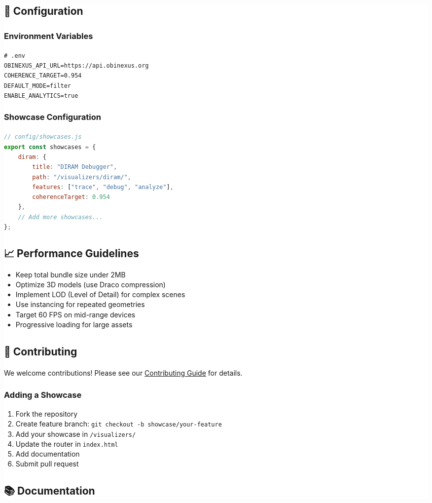 ## 🔧 Configuration

### Environment Variables

```env
# .env
OBINEXUS_API_URL=https://api.obinexus.org
COHERENCE_TARGET=0.954
DEFAULT_MODE=filter
ENABLE_ANALYTICS=true
```

### Showcase Configuration

```javascript
// config/showcases.js
export const showcases = {
    diram: {
        title: "DIRAM Debugger",
        path: "/visualizers/diram/",
        features: ["trace", "debug", "analyze"],
        coherenceTarget: 0.954
    },
    // Add more showcases...
};
```

## 📈 Performance Guidelines

- Keep total bundle size under 2MB
- Optimize 3D models (use Draco compression)
- Implement LOD (Level of Detail) for complex scenes
- Use instancing for repeated geometries
- Target 60 FPS on mid-range devices
- Progressive loading for large assets

## 🤝 Contributing

We welcome contributions! Please see our [Contributing Guide](CONTRIBUTING.md) for details.

### Adding a Showcase

1. Fork the repository
2. Create feature branch: `git checkout -b showcase/your-feature`
3. Add your showcase in `/visualizers/`
4. Update the router in `index.html`
5. Add documentation
6. Submit pull request

## 📚 Documentation
